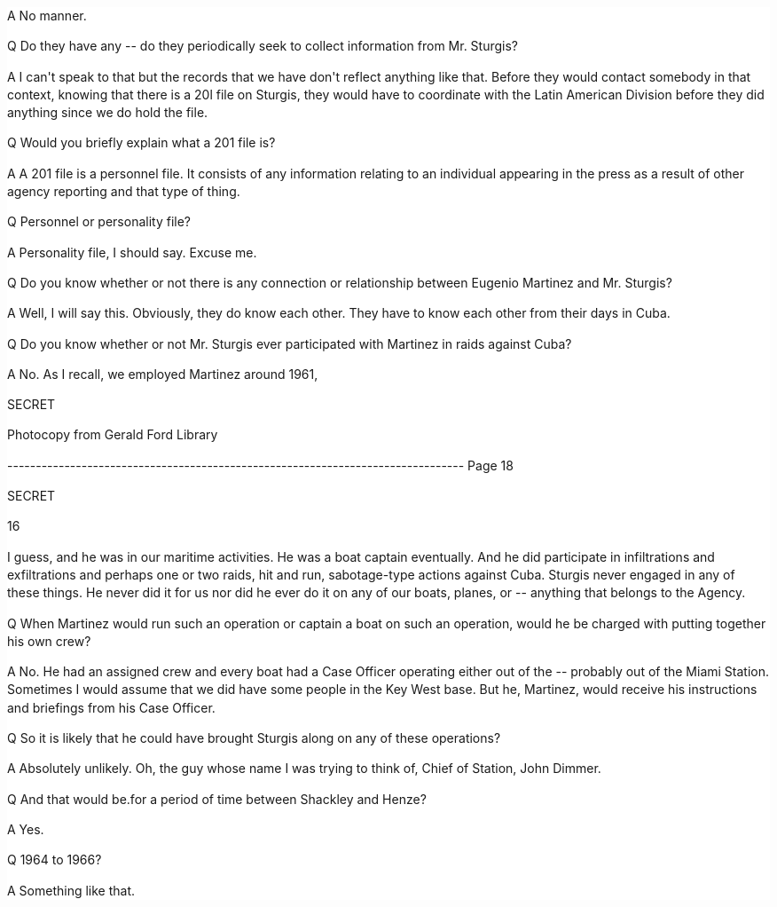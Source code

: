 A No manner.

Q Do they have any -- do they periodically seek to collect information from Mr. Sturgis?

A I can't speak to that but the records that we have don't reflect anything like that. Before they would contact somebody in that context, knowing that there is a 20l file on Sturgis, they would have to coordinate with the Latin American Division before they did anything since we do hold the file.

Q Would you briefly explain what a 201 file is?

A A 201 file is a personnel file. It consists of any information relating to an individual appearing in the press as a result of other agency reporting and that type of thing.

Q Personnel or personality file?

A Personality file, I should say. Excuse me.

Q Do you know whether or not there is any connection or relationship between Eugenio Martinez and Mr. Sturgis?

A Well, I will say this. Obviously, they do know each other. They have to know each other from their days in Cuba.

Q Do you know whether or not Mr. Sturgis ever participated with Martinez in raids against Cuba?

A No. As I recall, we employed Martinez around 1961,

SECRET

Photocopy from Gerald Ford Library


-------------------------------------------------------------------------------- Page 18

SECRET

16

I guess, and he was in our maritime activities. He was a boat captain eventually. And he did participate in infiltrations and exfiltrations and perhaps one or two raids, hit and run, sabotage-type actions against Cuba. Sturgis never engaged in any of these things. He never did it for us nor did he ever do it on any of our boats, planes, or -- anything that belongs to the Agency.

Q When Martinez would run such an operation or captain a boat on such an operation, would he be charged with putting together his own crew?

A No. He had an assigned crew and every boat had a Case Officer operating either out of the -- probably out of the Miami Station. Sometimes I would assume that we did have some people in the Key West base. But he, Martinez, would receive his instructions and briefings from his Case Officer.

Q So it is likely that he could have brought Sturgis along on any of these operations?

A Absolutely unlikely. Oh, the guy whose name I was trying to think of, Chief of Station, John Dimmer.

Q And that would be.for a period of time between Shackley and Henze?

A Yes.

Q 1964 to 1966?

A Something like that.
